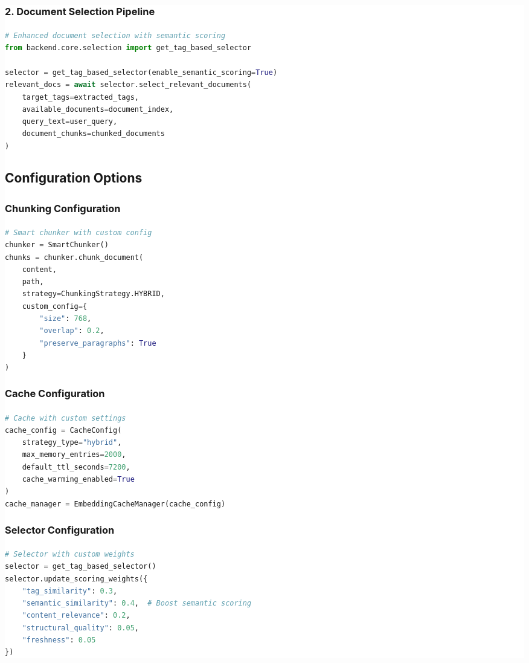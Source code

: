 ### 2. Document Selection Pipeline
```python
# Enhanced document selection with semantic scoring
from backend.core.selection import get_tag_based_selector

selector = get_tag_based_selector(enable_semantic_scoring=True)
relevant_docs = await selector.select_relevant_documents(
    target_tags=extracted_tags,
    available_documents=document_index,
    query_text=user_query,
    document_chunks=chunked_documents
)
```

## Configuration Options

### Chunking Configuration
```python
# Smart chunker with custom config
chunker = SmartChunker()
chunks = chunker.chunk_document(
    content, 
    path, 
    strategy=ChunkingStrategy.HYBRID,
    custom_config={
        "size": 768,
        "overlap": 0.2,
        "preserve_paragraphs": True
    }
)
```

### Cache Configuration
```python
# Cache with custom settings
cache_config = CacheConfig(
    strategy_type="hybrid",
    max_memory_entries=2000,
    default_ttl_seconds=7200,
    cache_warming_enabled=True
)
cache_manager = EmbeddingCacheManager(cache_config)
```

### Selector Configuration
```python
# Selector with custom weights
selector = get_tag_based_selector()
selector.update_scoring_weights({
    "tag_similarity": 0.3,
    "semantic_similarity": 0.4,  # Boost semantic scoring
    "content_relevance": 0.2,
    "structural_quality": 0.05,
    "freshness": 0.05
})
```
